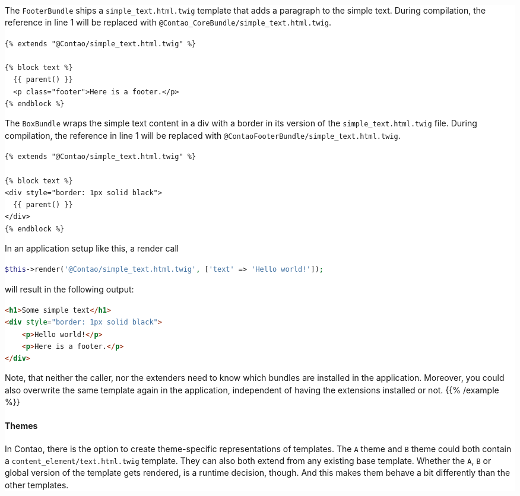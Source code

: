 The `FooterBundle` ships a `simple_text.html.twig` template that adds a paragraph to the simple text. During
compilation, the reference in line 1 will be replaced with `@Contao_CoreBundle/simple_text.html.twig`.
```twig
{% extends "@Contao/simple_text.html.twig" %}

{% block text %}
  {{ parent() }}
  <p class="footer">Here is a footer.</p>
{% endblock %}
```

The `BoxBundle` wraps the simple text content in a div with a border in its version of the `simple_text.html.twig` file.
During compilation, the reference in line 1 will be replaced with `@ContaoFooterBundle/simple_text.html.twig`.
```twig
{% extends "@Contao/simple_text.html.twig" %}

{% block text %}
<div style="border: 1px solid black">
  {{ parent() }}
</div>
{% endblock %}
```

In an application setup like this, a render call
```php
$this->render('@Contao/simple_text.html.twig', ['text' => 'Hello world!']);
```
will result in the following output:
```html
<h1>Some simple text</h1>
<div style="border: 1px solid black">
    <p>Hello world!</p>
    <p>Here is a footer.</p>
</div>
```

Note, that neither the caller, nor the extenders need to know which bundles are installed in the application. Moreover,
you could also overwrite the same template again in the application, independent of having the extensions installed or
not.
{{% /example %}}

#### Themes

In Contao, there is the option to create theme-specific representations of templates. The `A` theme and `B` theme could
both contain a `content_element/text.html.twig` template. They can also both extend from any existing base template.
Whether the `A`, `B` or global version of the template gets rendered, is a runtime decision, though. And this makes them
behave a bit differently than the other templates.


[How does Twig work]: https://twig.symfony.com/doc/3.x/internals.html#how-does-twig-work
[Twig Docs dynamic inheritance]: https://twig.symfony.com/doc/3.x/tags/extends.html#dynamic-inheritance
[ChainLoader]: https://github.com/symfony/symfony/blob/5.4/src/Symfony/Component/Templating/Loader/ChainLoader.php
[Contao Twig Inheritance Code]: https://github.com/contao/contao/tree/5.x/core-bundle/src/Twig/Inheritance
[OWASPCheatSheet]: https://cheatsheetseries.owasp.org/cheatsheets/Cross_Site_Scripting_Prevention_Cheat_Sheet.html#rule-0-never-insert-untrusted-data-except-in-allowed-locations
[Release plan]: https://contao.org/en/release-plan.html
[SymfonyBundleDocs]: https://symfony.com/doc/current/bundles.html#bundle-directory-structure